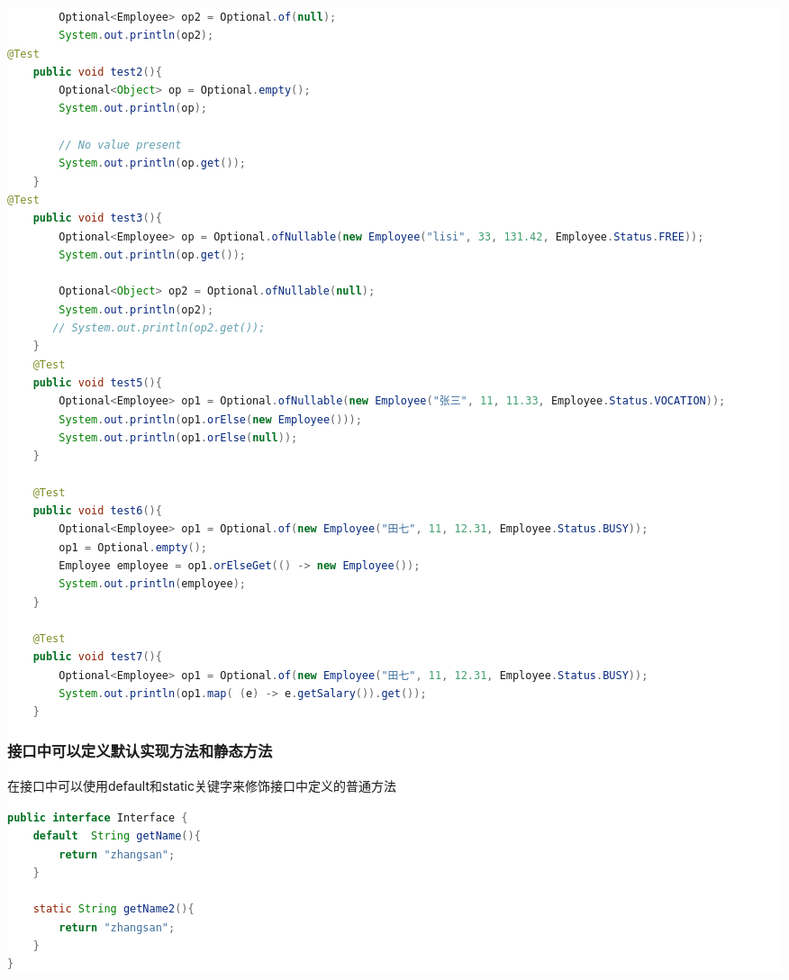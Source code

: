 ```java
        Optional<Employee> op2 = Optional.of(null);
        System.out.println(op2);
@Test
    public void test2(){
        Optional<Object> op = Optional.empty();
        System.out.println(op);

        // No value present
        System.out.println(op.get());
    }
@Test
    public void test3(){
        Optional<Employee> op = Optional.ofNullable(new Employee("lisi", 33, 131.42, Employee.Status.FREE));
        System.out.println(op.get());

        Optional<Object> op2 = Optional.ofNullable(null);
        System.out.println(op2);
       // System.out.println(op2.get());
    }
    @Test
    public void test5(){
        Optional<Employee> op1 = Optional.ofNullable(new Employee("张三", 11, 11.33, Employee.Status.VOCATION));
        System.out.println(op1.orElse(new Employee()));
        System.out.println(op1.orElse(null));
    }

    @Test
    public void test6(){
        Optional<Employee> op1 = Optional.of(new Employee("田七", 11, 12.31, Employee.Status.BUSY));
        op1 = Optional.empty();
        Employee employee = op1.orElseGet(() -> new Employee());
        System.out.println(employee);
    }

    @Test
    public void test7(){
        Optional<Employee> op1 = Optional.of(new Employee("田七", 11, 12.31, Employee.Status.BUSY));
        System.out.println(op1.map( (e) -> e.getSalary()).get());
    }
```

### 接口中可以定义默认实现方法和静态方法

在接口中可以使用default和static关键字来修饰接口中定义的普通方法

```java
public interface Interface {
    default  String getName(){
        return "zhangsan";
    }

    static String getName2(){
        return "zhangsan";
    }
}

```
